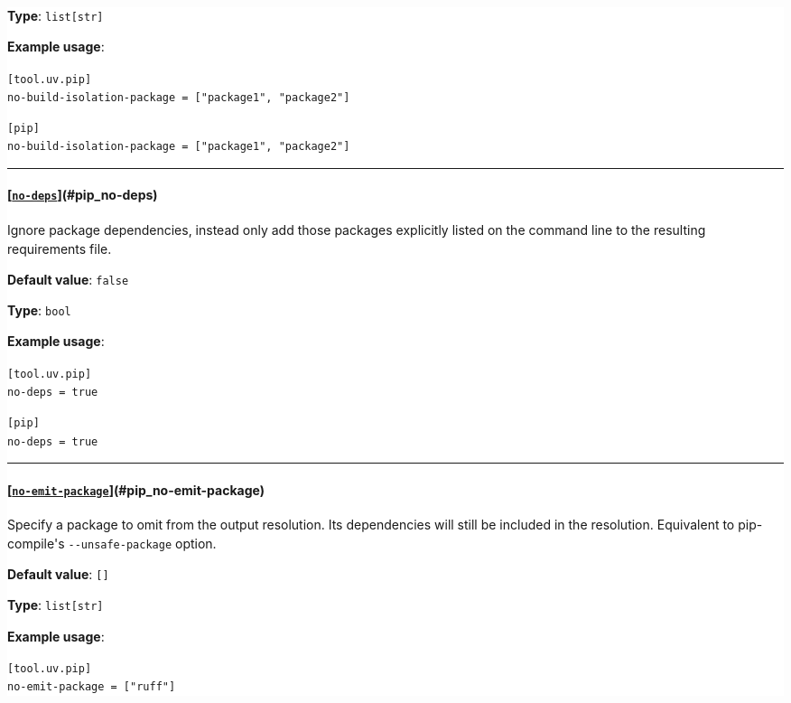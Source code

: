 **Type**: `list[str]`

**Example usage**:

```
[tool.uv.pip]
no-build-isolation-package = ["package1", "package2"]

```

```
[pip]
no-build-isolation-package = ["package1", "package2"]

```

______________________________________________________________________

#### \[[`no-deps`](#pip_no-deps)\](#pip_no-deps)

Ignore package dependencies, instead only add those packages explicitly listed on the command line to the resulting requirements file.

**Default value**: `false`

**Type**: `bool`

**Example usage**:

```
[tool.uv.pip]
no-deps = true

```

```
[pip]
no-deps = true

```

______________________________________________________________________

#### \[[`no-emit-package`](#pip_no-emit-package)\](#pip_no-emit-package)

Specify a package to omit from the output resolution. Its dependencies will still be included in the resolution. Equivalent to pip-compile's `--unsafe-package` option.

**Default value**: `[]`

**Type**: `list[str]`

**Example usage**:

```
[tool.uv.pip]
no-emit-package = ["ruff"]

```
